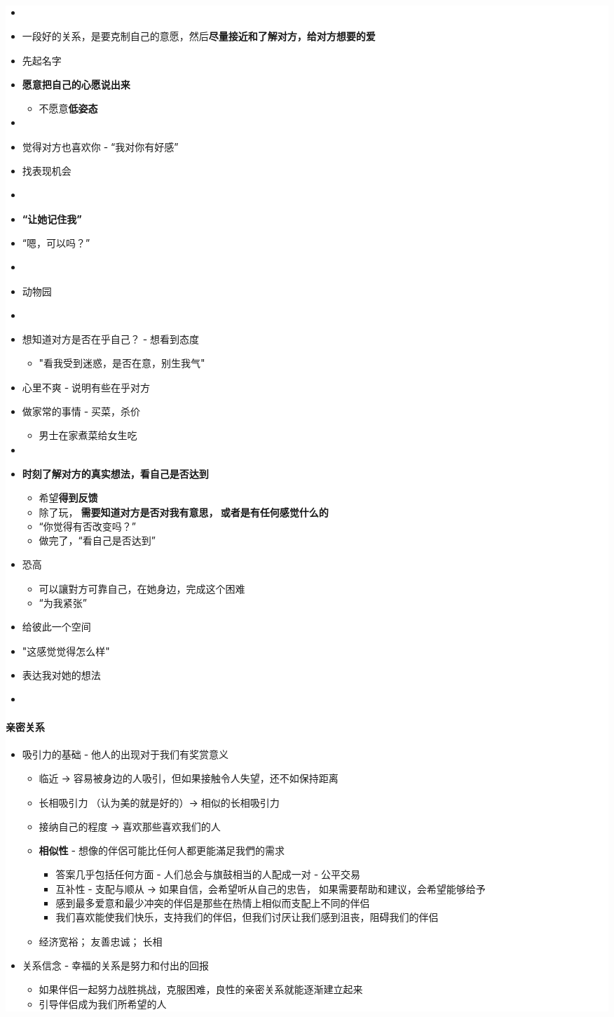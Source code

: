   *
  * 一段好的关系，是要克制自己的意愿，然后**尽量接近和了解对方，给对方想要的爱**

  * 先起名字
  * **愿意把自己的心愿说出来**
    - 不愿意**低姿态**
  *
  * 觉得对方也喜欢你 - “我对你有好感”
  * 找表现机会
  *
  * **“让她记住我”**
  * “嗯，可以吗？”
  *
  * 动物园
  *
  * 想知道对方是否在乎自己？ - 想看到态度
     - "看我受到迷惑，是否在意，别生我气"

  * 心里不爽 - 说明有些在乎对方

  * 做家常的事情 - 买菜，杀价
     - 男士在家煮菜给女生吃

  *
  * **时刻了解对方的真实想法，看自己是否达到**
    - 希望**得到反馈**
    - 除了玩， **需要知道对方是否对我有意思， 或者是有任何感觉什么的**
    - “你觉得有否改变吗？”
    - 做完了，“看自己是否达到”

  * 恐高
    - 可以讓對方可靠自己，在她身边，完成这个困难
    - “为我紧张”

  * 给彼此一个空间
  * "这感觉觉得怎么样"
  *  表达我对她的想法
  *

#### 亲密关系
  *  吸引力的基础 - 他人的出现对于我们有奖赏意义
     - 临近 -> 容易被身边的人吸引，但如果接触令人失望，还不如保持距离
     - 长相吸引力 （认为美的就是好的）-> 相似的长相吸引力
     - 接纳自己的程度 -> 喜欢那些喜欢我们的人
     - **相似性**  - 想像的伴侶可能比任何人都更能滿足我們的需求
       + 答案几乎包括任何方面 - 人们总会与旗鼓相当的人配成一对 - 公平交易
       + 互补性 - 支配与顺从 -> 如果自信，会希望听从自己的忠告， 如果需要帮助和建议，会希望能够给予
       + 感到最多爱意和最少冲突的伴侣是那些在热情上相似而支配上不同的伴侣
       + 我们喜欢能使我们快乐，支持我们的伴侣，但我们讨厌让我们感到沮丧，阻碍我们的伴侣

     - 经济宽裕； 友善忠诚； 长相

  * 关系信念 - 幸福的关系是努力和付出的回报
     - 如果伴侣一起努力战胜挑战，克服困难，良性的亲密关系就能逐渐建立起来
     - 引导伴侣成为我们所希望的人
